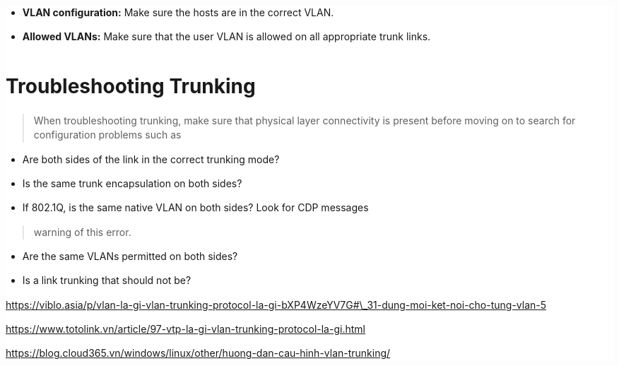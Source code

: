 - **VLAN configuration:** Make sure the hosts are in the correct VLAN.

- **Allowed VLANs:** Make sure that the user VLAN is allowed on all
  appropriate trunk links.

# Troubleshooting Trunking

> When troubleshooting trunking, make sure that physical layer
> connectivity is present before moving on to search for configuration
> problems such as

- Are both sides of the link in the correct trunking mode?

- Is the same trunk encapsulation on both sides?

- If 802.1Q, is the same native VLAN on both sides? Look for CDP
  messages

> warning of this error.

- Are the same VLANs permitted on both sides?

- Is a link trunking that should not be?

https://viblo.asia/p/vlan-la-gi-vlan-trunking-protocol-la-gi-bXP4WzeYV7G#\_31-dung-moi-ket-noi-cho-tung-vlan-5

https://www.totolink.vn/article/97-vtp-la-gi-vlan-trunking-protocol-la-gi.html

https://blog.cloud365.vn/windows/linux/other/huong-dan-cau-hinh-vlan-trunking/
